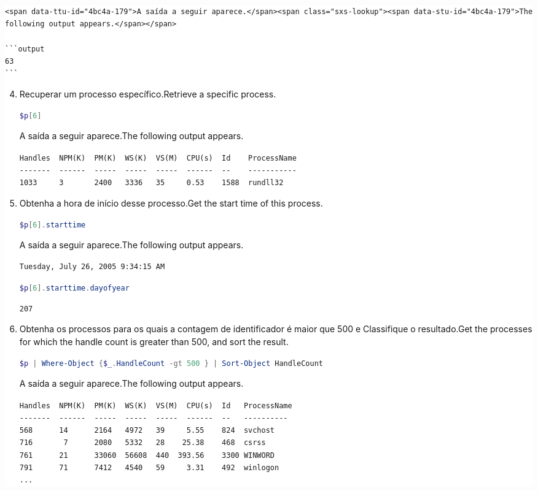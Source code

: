     <span data-ttu-id="4bc4a-179">A saída a seguir aparece.</span><span class="sxs-lookup"><span data-stu-id="4bc4a-179">The following output appears.</span></span>

    ```output
    63
    ```

4. <span data-ttu-id="4bc4a-180">Recuperar um processo específico.</span><span class="sxs-lookup"><span data-stu-id="4bc4a-180">Retrieve a specific process.</span></span>

    ```powershell
    $p[6]
    ```

    <span data-ttu-id="4bc4a-181">A saída a seguir aparece.</span><span class="sxs-lookup"><span data-stu-id="4bc4a-181">The following output appears.</span></span>

    ```output
    Handles  NPM(K)  PM(K)  WS(K)  VS(M)  CPU(s)  Id    ProcessName
    -------  ------  -----  -----  -----  ------  --    -----------
    1033     3       2400   3336   35     0.53    1588  rundll32
    ```

5. <span data-ttu-id="4bc4a-182">Obtenha a hora de início desse processo.</span><span class="sxs-lookup"><span data-stu-id="4bc4a-182">Get the start time of this process.</span></span>

    ```powershell
    $p[6].starttime
    ```

    <span data-ttu-id="4bc4a-183">A saída a seguir aparece.</span><span class="sxs-lookup"><span data-stu-id="4bc4a-183">The following output appears.</span></span>

    ```output
    Tuesday, July 26, 2005 9:34:15 AM
    ```

    ```powershell
    $p[6].starttime.dayofyear
    ```

    ```output
    207
    ```

6. <span data-ttu-id="4bc4a-184">Obtenha os processos para os quais a contagem de identificador é maior que 500 e Classifique o resultado.</span><span class="sxs-lookup"><span data-stu-id="4bc4a-184">Get the processes for which the handle count is greater than 500, and sort the result.</span></span>

    ```powershell
    $p | Where-Object {$_.HandleCount -gt 500 } | Sort-Object HandleCount
    ```

    <span data-ttu-id="4bc4a-185">A saída a seguir aparece.</span><span class="sxs-lookup"><span data-stu-id="4bc4a-185">The following output appears.</span></span>

    ```output
    Handles  NPM(K)  PM(K)  WS(K)  VS(M)  CPU(s)  Id   ProcessName
    -------  ------  -----  -----  -----  ------  --   ----------
    568      14      2164   4972   39     5.55    824  svchost
    716       7      2080   5332   28    25.38    468  csrss
    761      21      33060  56608  440  393.56    3300 WINWORD
    791      71      7412   4540   59     3.31    492  winlogon
    ...
    ```
